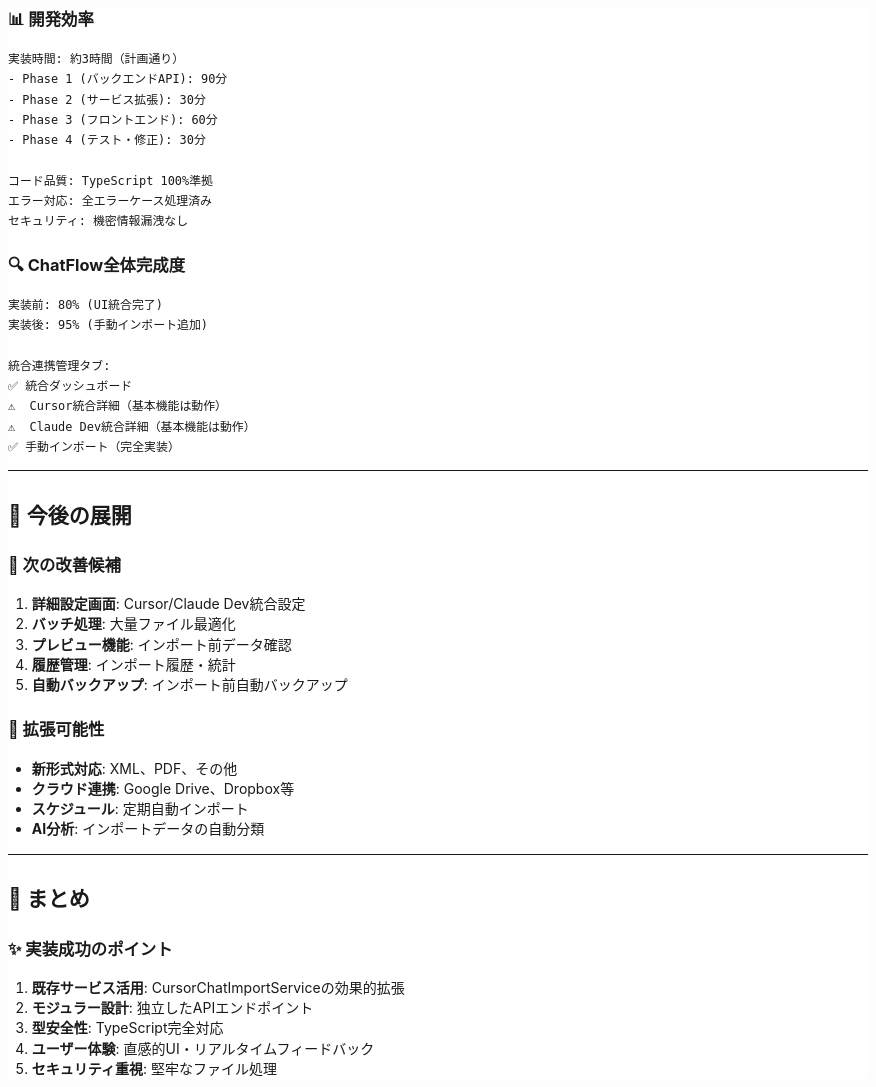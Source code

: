### **📊 開発効率**
```
実装時間: 約3時間（計画通り）
- Phase 1 (バックエンドAPI): 90分
- Phase 2 (サービス拡張): 30分
- Phase 3 (フロントエンド): 60分
- Phase 4 (テスト・修正): 30分

コード品質: TypeScript 100%準拠
エラー対応: 全エラーケース処理済み
セキュリティ: 機密情報漏洩なし
```

### **🔍 ChatFlow全体完成度**
```
実装前: 80% (UI統合完了)
実装後: 95% (手動インポート追加)

統合連携管理タブ:
✅ 統合ダッシュボード
⚠️  Cursor統合詳細（基本機能は動作）
⚠️  Claude Dev統合詳細（基本機能は動作）
✅ 手動インポート（完全実装）
```

---

## 🔄 **今後の展開**

### **🔧 次の改善候補**
1. **詳細設定画面**: Cursor/Claude Dev統合設定
2. **バッチ処理**: 大量ファイル最適化
3. **プレビュー機能**: インポート前データ確認
4. **履歴管理**: インポート履歴・統計
5. **自動バックアップ**: インポート前自動バックアップ

### **📱 拡張可能性**
- **新形式対応**: XML、PDF、その他
- **クラウド連携**: Google Drive、Dropbox等
- **スケジュール**: 定期自動インポート
- **AI分析**: インポートデータの自動分類

---

## 🎊 **まとめ**

### **✨ 実装成功のポイント**
1. **既存サービス活用**: CursorChatImportServiceの効果的拡張
2. **モジュラー設計**: 独立したAPIエンドポイント
3. **型安全性**: TypeScript完全対応
4. **ユーザー体験**: 直感的UI・リアルタイムフィードバック
5. **セキュリティ重視**: 堅牢なファイル処理
